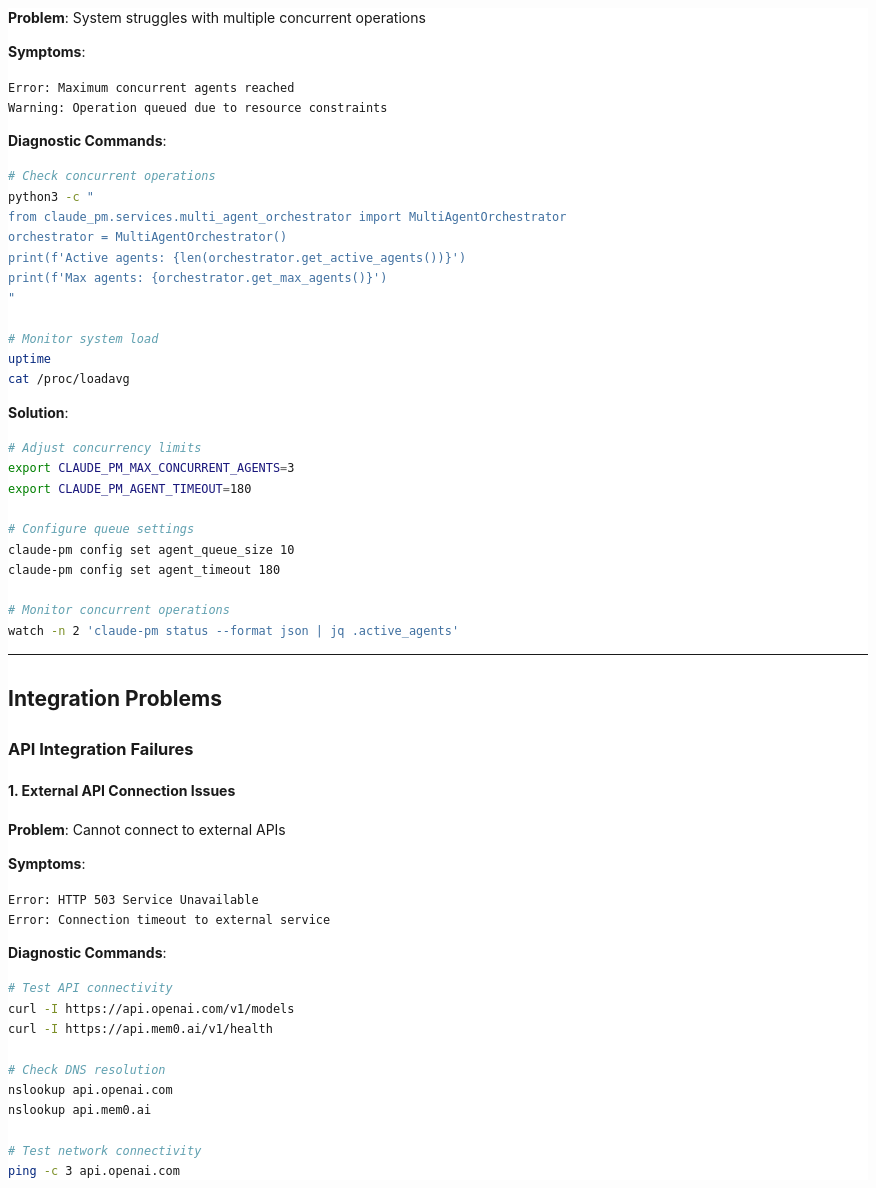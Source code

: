 **Problem**: System struggles with multiple concurrent operations

**Symptoms**:
```bash
Error: Maximum concurrent agents reached
Warning: Operation queued due to resource constraints
```

**Diagnostic Commands**:
```bash
# Check concurrent operations
python3 -c "
from claude_pm.services.multi_agent_orchestrator import MultiAgentOrchestrator
orchestrator = MultiAgentOrchestrator()
print(f'Active agents: {len(orchestrator.get_active_agents())}')
print(f'Max agents: {orchestrator.get_max_agents()}')
"

# Monitor system load
uptime
cat /proc/loadavg
```

**Solution**:
```bash
# Adjust concurrency limits
export CLAUDE_PM_MAX_CONCURRENT_AGENTS=3
export CLAUDE_PM_AGENT_TIMEOUT=180

# Configure queue settings
claude-pm config set agent_queue_size 10
claude-pm config set agent_timeout 180

# Monitor concurrent operations
watch -n 2 'claude-pm status --format json | jq .active_agents'
```

---

## Integration Problems

### API Integration Failures

#### 1. External API Connection Issues

**Problem**: Cannot connect to external APIs

**Symptoms**:
```bash
Error: HTTP 503 Service Unavailable
Error: Connection timeout to external service
```

**Diagnostic Commands**:
```bash
# Test API connectivity
curl -I https://api.openai.com/v1/models
curl -I https://api.mem0.ai/v1/health

# Check DNS resolution
nslookup api.openai.com
nslookup api.mem0.ai

# Test network connectivity
ping -c 3 api.openai.com
```

